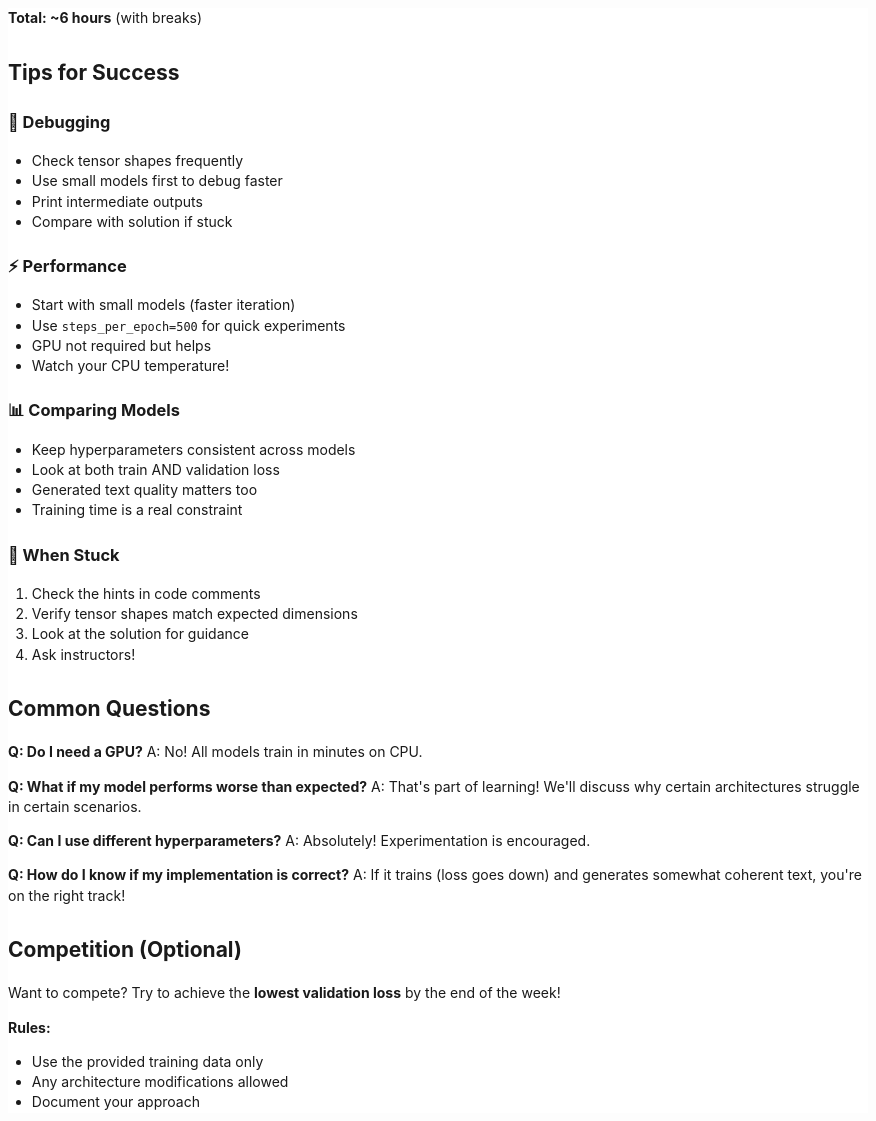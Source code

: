 **Total: ~6 hours** (with breaks)

## Tips for Success

### 🐛 Debugging
- Check tensor shapes frequently
- Use small models first to debug faster
- Print intermediate outputs
- Compare with solution if stuck

### ⚡ Performance
- Start with small models (faster iteration)
- Use `steps_per_epoch=500` for quick experiments
- GPU not required but helps
- Watch your CPU temperature!

### 📊 Comparing Models
- Keep hyperparameters consistent across models
- Look at both train AND validation loss
- Generated text quality matters too
- Training time is a real constraint

### 🤔 When Stuck
1. Check the hints in code comments
2. Verify tensor shapes match expected dimensions
3. Look at the solution for guidance
4. Ask instructors!

## Common Questions

**Q: Do I need a GPU?**
A: No! All models train in minutes on CPU.

**Q: What if my model performs worse than expected?**
A: That's part of learning! We'll discuss why certain architectures struggle in certain scenarios.

**Q: Can I use different hyperparameters?**
A: Absolutely! Experimentation is encouraged.

**Q: How do I know if my implementation is correct?**
A: If it trains (loss goes down) and generates somewhat coherent text, you're on the right track!

## Competition (Optional)

Want to compete? Try to achieve the **lowest validation loss** by the end of the week!

**Rules:**
- Use the provided training data only
- Any architecture modifications allowed
- Document your approach
